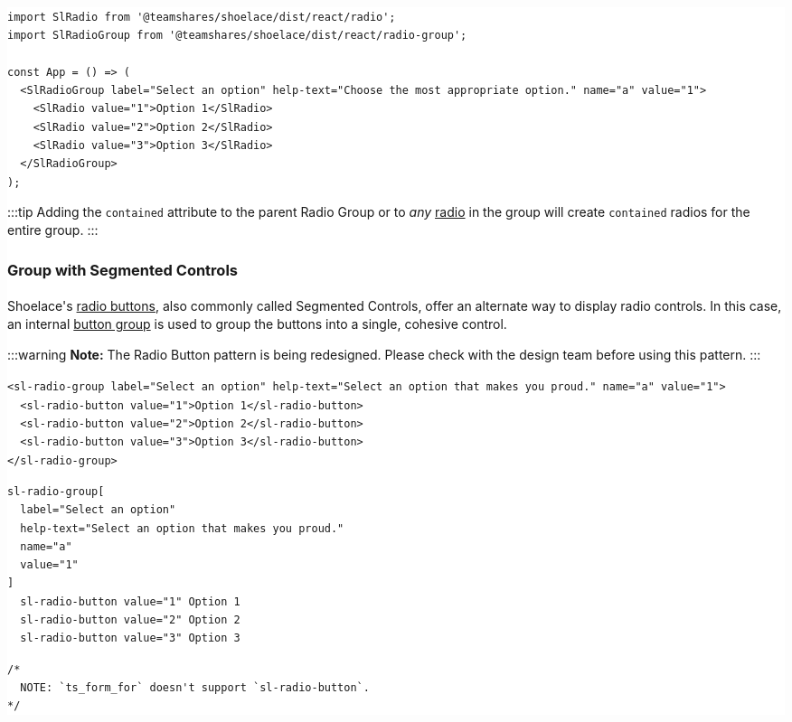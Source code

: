 ```jsx:react
import SlRadio from '@teamshares/shoelace/dist/react/radio';
import SlRadioGroup from '@teamshares/shoelace/dist/react/radio-group';

const App = () => (
  <SlRadioGroup label="Select an option" help-text="Choose the most appropriate option." name="a" value="1">
    <SlRadio value="1">Option 1</SlRadio>
    <SlRadio value="2">Option 2</SlRadio>
    <SlRadio value="3">Option 3</SlRadio>
  </SlRadioGroup>
);
```

:::tip
Adding the `contained` attribute to the parent Radio Group or to _any_ [radio](/components/radio) in the group will create `contained` radios for the entire group.
:::

### Group with Segmented Controls

Shoelace's [radio buttons](/components/radio-button), also commonly called Segmented Controls, offer an alternate way to display radio controls. In this case, an internal [button group](/components/button-group) is used to group the buttons into a single, cohesive control.

:::warning
**Note:** The Radio Button pattern is being redesigned. Please check with the design team before using this pattern.
:::

```html:preview
<sl-radio-group label="Select an option" help-text="Select an option that makes you proud." name="a" value="1">
  <sl-radio-button value="1">Option 1</sl-radio-button>
  <sl-radio-button value="2">Option 2</sl-radio-button>
  <sl-radio-button value="3">Option 3</sl-radio-button>
</sl-radio-group>
```

```pug:slim
sl-radio-group[
  label="Select an option"
  help-text="Select an option that makes you proud."
  name="a"
  value="1"
]
  sl-radio-button value="1" Option 1
  sl-radio-button value="2" Option 2
  sl-radio-button value="3" Option 3
```

```js:simple-form
/*
  NOTE: `ts_form_for` doesn't support `sl-radio-button`.
*/
```
